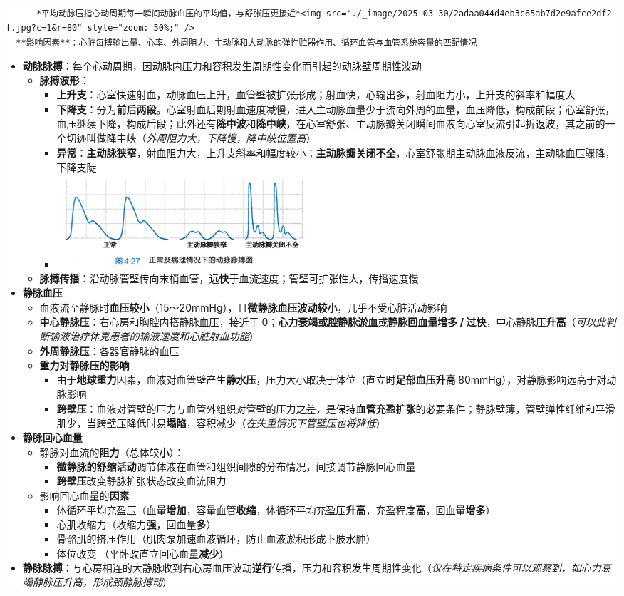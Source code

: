         - *平均动脉压指心动周期每一瞬间动脉血压的平均值，与舒张压更接近*<img src="./_image/2025-03-30/2adaa044d4eb3c65ab7d2e9afce2df2f.jpg?c=1&r=80" style="zoom: 50%;" />
    - **影响因素**：心脏每搏输出量、心率、外周阻力、主动脉和大动脉的弹性贮器作用、循环血管与血管系统容量的匹配情况
- **动脉脉搏**：每个心动周期，因动脉内压力和容积发生周期性变化而引起的动脉壁周期性波动
    - **脉搏波形**：
        - **上升支**：心室快速射血，动脉血压上升，血管壁被扩张形成；射血快，心输出多，射血阻力小，上升支的斜率和幅度大
        - **下降支**：分为**前后两段**。心室射血后期射血速度减慢，进入主动脉血量少于流向外周的血量，血压降低，构成前段；心室舒张，血压继续下降，构成后段；此外还有**降中波**和**降中峡**，在心室舒张、主动脉瓣关闭瞬间血液向心室反流引起折返波，其之前的一个切迹叫做降中峡（*外周阻力大，下降慢，降中峡位置高*）
        - **异常**：**主动脉狭窄**，射血阻力大，上升支斜率和幅度较小；**主动脉瓣关闭不全**，心室舒张期主动脉血液反流，主动脉血压骤降，下降支陡
        - <img src="./_image/2025-03-30/13ba1dc2cfb3957a6764851e025ff9bf.jpg?c=1&r=79" style="zoom: 50%;" />
    - **脉搏传播**：沿动脉管壁传向末梢血管，远**快**于血流速度；管壁可扩张性大，传播速度慢
- **静脉血压**
    - 血液流至静脉时**血压较小**（15～20mmHg），且**微静脉血压波动较小**，几乎不受心脏活动影响
    - **中心静脉压**：右心房和胸腔内搭静脉血压，接近于 0；**心力衰竭或腔静脉淤血**或**静脉回血量增多 / 过快**，中心静脉压**升高**（*可以此判断输液治疗休克患者的输液速度和心脏射血功能*）
    - **外周静脉压**：各器官静脉的血压
   - **重力对静脉压的影响**
       - 由于**地球重力**因素，血液对血管壁产生**静水压**，压力大小取决于体位（直立时**足部血压升高** 80mmHg），对静脉影响远高于对动脉影响
        - **跨壁压**：血液对管壁的压力与血管外组织对管壁的压力之差，是保持**血管充盈扩张**的必要条件；静脉壁薄，管壁弹性纤维和平滑肌少，当跨壁压降低时易**塌陷**，容积减少（*在失重情况下管壁压也将降低*）
- **静脉回心血量**
    - 静脉对血流的**阻力**（总体较**小**）：
        - **微静脉的舒缩活动**调节体液在血管和组织间隙的分布情况，间接调节静脉回心血量
        - **跨壁压**改变静脉扩张状态改变血流阻力
    - 影响回心血量的**因素**
        - 体循环平均充盈压（血量**增加**，容量血管**收缩**，体循环平均充盈压**升高**，充盈程度**高**，回血量**增多**）
        - 心肌收缩力（收缩力**强**，回血量**多**）
        - 骨骼肌的挤压作用（肌肉泵加速血液循环，防止血液淤积形成下肢水肿）
        - 体位改变 （平卧改直立回心血量**减少**）
- **静脉脉搏**：与心房相连的大静脉收到右心房血压波动**逆行**传播，压力和容积发生周期性变化（*仅在特定疾病条件可以观察到，如心力衰竭静脉压升高，形成颈静脉搏动*）
